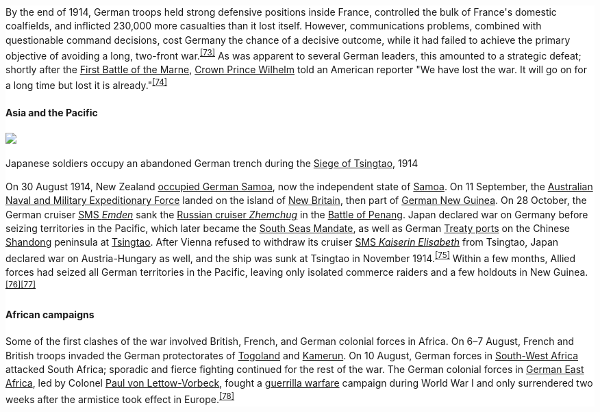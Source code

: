By the end of 1914, German troops held strong defensive positions inside France, controlled the bulk of France's domestic coalfields, and inflicted 230,000 more casualties than it lost itself. However, communications problems, combined with questionable command decisions, cost Germany the chance of a decisive outcome, while it had failed to achieve the primary objective of avoiding a long, two-front war.<sup id="cite_ref-FOOTNOTETuckerRoberts2005376–378_84-0"><a href="https://en.wikipedia.org/wiki/World_War_I#cite_note-FOOTNOTETuckerRoberts2005376%E2%80%93378-84">[73]</a></sup> As was apparent to several German leaders, this amounted to a strategic defeat; shortly after the [First Battle of the Marne](https://en.wikipedia.org/wiki/First_Battle_of_the_Marne "First Battle of the Marne"), [Crown Prince Wilhelm](https://en.wikipedia.org/wiki/Wilhelm,_German_Crown_Prince "Wilhelm, German Crown Prince") told an American reporter "We have lost the war. It will go on for a long time but lost it is already."<sup id="cite_ref-FOOTNOTEHorne1964221_85-0"><a href="https://en.wikipedia.org/wiki/World_War_I#cite_note-FOOTNOTEHorne1964221-85">[74]</a></sup>

#### Asia and the Pacific

[![](https://upload.wikimedia.org/wikipedia/commons/thumb/5/5f/Siege_of_Tsingtao%2C_soldiers_of_IJA_18th_division_took_over_german_trench_Kopie.jpg/220px-Siege_of_Tsingtao%2C_soldiers_of_IJA_18th_division_took_over_german_trench_Kopie.jpg)](https://en.wikipedia.org/wiki/File:Siege_of_Tsingtao,_soldiers_of_IJA_18th_division_took_over_german_trench_Kopie.jpg)

Japanese soldiers occupy an abandoned German trench during the [Siege of Tsingtao](https://en.wikipedia.org/wiki/Siege_of_Tsingtao "Siege of Tsingtao"), 1914

On 30 August 1914, New Zealand [occupied German Samoa](https://en.wikipedia.org/wiki/Occupation_of_German_Samoa "Occupation of German Samoa"), now the independent state of [Samoa](https://en.wikipedia.org/wiki/Samoa "Samoa"). On 11 September, the [Australian Naval and Military Expeditionary Force](https://en.wikipedia.org/wiki/Australian_Naval_and_Military_Expeditionary_Force "Australian Naval and Military Expeditionary Force") landed on the island of [New Britain](https://en.wikipedia.org/wiki/New_Britain "New Britain"), then part of [German New Guinea](https://en.wikipedia.org/wiki/German_New_Guinea "German New Guinea"). On 28 October, the German cruiser [SMS _Emden_](https://en.wikipedia.org/wiki/SMS_Emden "SMS Emden") sank the [Russian cruiser _Zhemchug_](https://en.wikipedia.org/wiki/Russian_cruiser_Zhemchug "Russian cruiser Zhemchug") in the [Battle of Penang](https://en.wikipedia.org/wiki/Battle_of_Penang "Battle of Penang"). Japan declared war on Germany before seizing territories in the Pacific, which later became the [South Seas Mandate](https://en.wikipedia.org/wiki/South_Seas_Mandate "South Seas Mandate"), as well as German [Treaty ports](https://en.wikipedia.org/wiki/Treaty_ports "Treaty ports") on the Chinese [Shandong](https://en.wikipedia.org/wiki/Shandong "Shandong") peninsula at [Tsingtao](https://en.wikipedia.org/wiki/Siege_of_Tsingtao "Siege of Tsingtao"). After Vienna refused to withdraw its cruiser [SMS _Kaiserin Elisabeth_](https://en.wikipedia.org/wiki/SMS_Kaiserin_Elisabeth "SMS Kaiserin Elisabeth") from Tsingtao, Japan declared war on Austria-Hungary as well, and the ship was sunk at Tsingtao in November 1914.<sup id="cite_ref-FOOTNOTEDonko201279_86-0"><a href="https://en.wikipedia.org/wiki/World_War_I#cite_note-FOOTNOTEDonko201279-86">[75]</a></sup> Within a few months, Allied forces had seized all German territories in the Pacific, leaving only isolated commerce raiders and a few holdouts in New Guinea.<sup id="cite_ref-FOOTNOTEKeegan1998224–232_87-0"><a href="https://en.wikipedia.org/wiki/World_War_I#cite_note-FOOTNOTEKeegan1998224%E2%80%93232-87">[76]</a></sup><sup id="cite_ref-FOOTNOTEFalls196079–80_88-0"><a href="https://en.wikipedia.org/wiki/World_War_I#cite_note-FOOTNOTEFalls196079%E2%80%9380-88">[77]</a></sup>

#### African campaigns

Some of the first clashes of the war involved British, French, and German colonial forces in Africa. On 6–7 August, French and British troops invaded the German protectorates of [Togoland](https://en.wikipedia.org/wiki/Togoland "Togoland") and [Kamerun](https://en.wikipedia.org/wiki/Kamerun "Kamerun"). On 10 August, German forces in [South-West Africa](https://en.wikipedia.org/wiki/German_South_West_Africa "German South West Africa") attacked South Africa; sporadic and fierce fighting continued for the rest of the war. The German colonial forces in [German East Africa](https://en.wikipedia.org/wiki/German_East_Africa "German East Africa"), led by Colonel [Paul von Lettow-Vorbeck](https://en.wikipedia.org/wiki/Paul_von_Lettow-Vorbeck "Paul von Lettow-Vorbeck"), fought a [guerrilla warfare](https://en.wikipedia.org/wiki/Guerrilla_warfare "Guerrilla warfare") campaign during World War I and only surrendered two weeks after the armistice took effect in Europe.<sup id="cite_ref-FOOTNOTEFarwell1989353_89-0"><a href="https://en.wikipedia.org/wiki/World_War_I#cite_note-FOOTNOTEFarwell1989353-89">[78]</a></sup>
